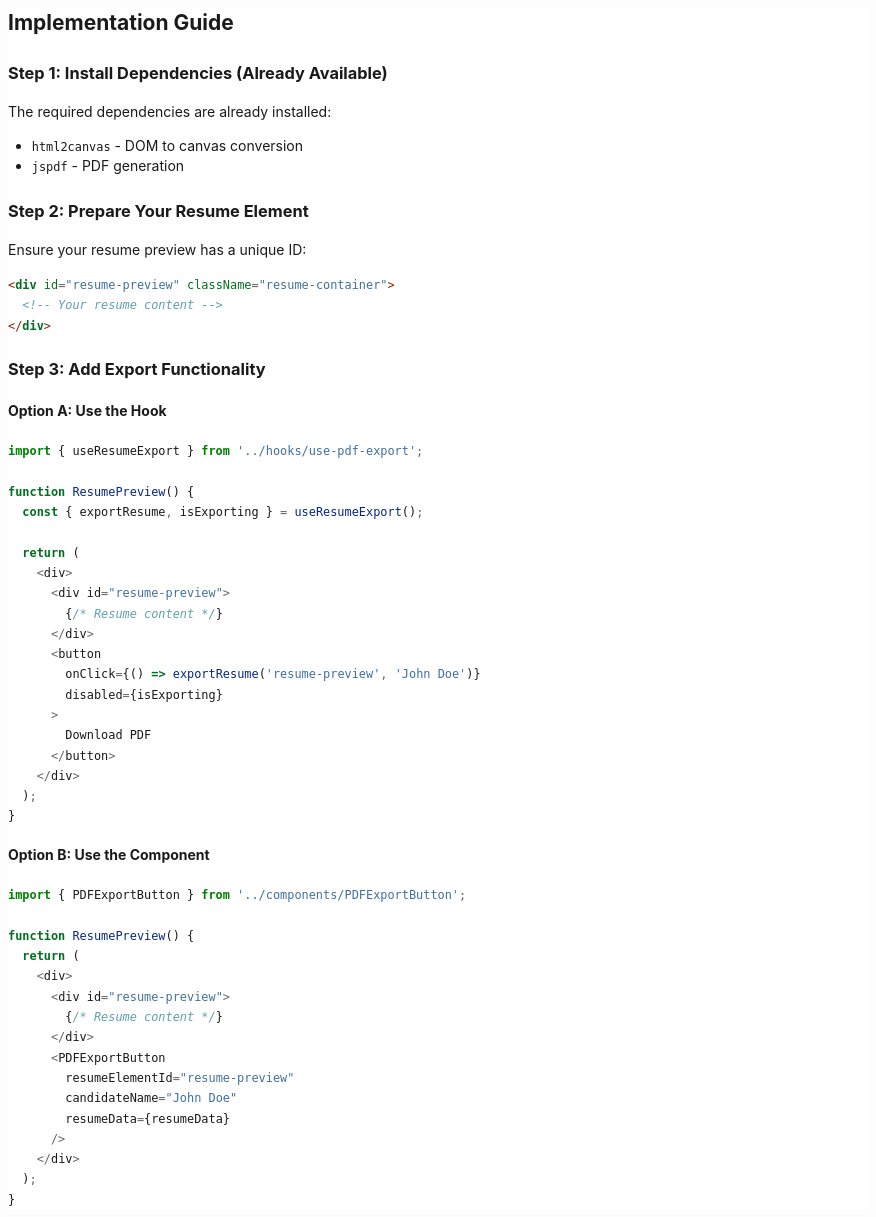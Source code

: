 ## Implementation Guide

### Step 1: Install Dependencies (Already Available)

The required dependencies are already installed:
- `html2canvas` - DOM to canvas conversion
- `jspdf` - PDF generation

### Step 2: Prepare Your Resume Element

Ensure your resume preview has a unique ID:

```html
<div id="resume-preview" className="resume-container">
  <!-- Your resume content -->
</div>
```

### Step 3: Add Export Functionality

#### Option A: Use the Hook
```typescript
import { useResumeExport } from '../hooks/use-pdf-export';

function ResumePreview() {
  const { exportResume, isExporting } = useResumeExport();

  return (
    <div>
      <div id="resume-preview">
        {/* Resume content */}
      </div>
      <button 
        onClick={() => exportResume('resume-preview', 'John Doe')}
        disabled={isExporting}
      >
        Download PDF
      </button>
    </div>
  );
}
```

#### Option B: Use the Component
```typescript
import { PDFExportButton } from '../components/PDFExportButton';

function ResumePreview() {
  return (
    <div>
      <div id="resume-preview">
        {/* Resume content */}
      </div>
      <PDFExportButton
        resumeElementId="resume-preview"
        candidateName="John Doe"
        resumeData={resumeData}
      />
    </div>
  );
}
```
